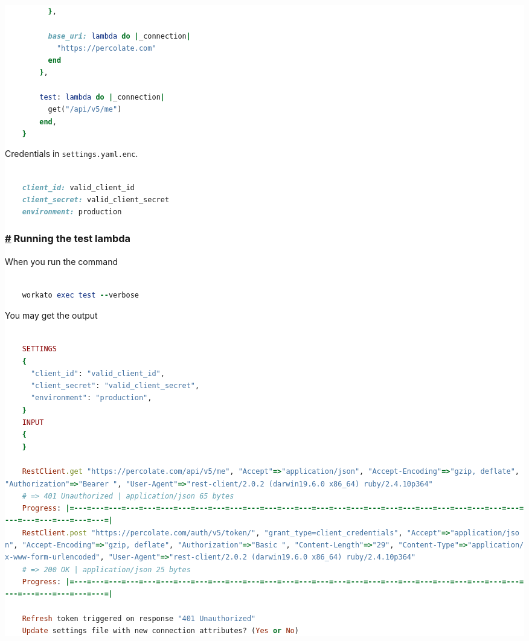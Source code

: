 ```ruby
          },

          base_uri: lambda do |_connection|
            "https://percolate.com"
          end
        },

        test: lambda do |_connection|
          get("/api/v5/me")
        end,
    }


```

Credentials in `settings.yaml.enc`.
```ruby
 
    client_id: valid_client_id
    client_secret: valid_client_secret
    environment: production


```

### [#](<#running-the-test-lambda-2>) Running the test lambda

When you run the command
```ruby
 
    workato exec test --verbose


```

You may get the output
```ruby
 
    SETTINGS
    {
      "client_id": "valid_client_id",
      "client_secret": "valid_client_secret",
      "environment": "production",
    }
    INPUT
    {
    }

    RestClient.get "https://percolate.com/api/v5/me", "Accept"=>"application/json", "Accept-Encoding"=>"gzip, deflate", "Authorization"=>"Bearer ", "User-Agent"=>"rest-client/2.0.2 (darwin19.6.0 x86_64) ruby/2.4.10p364"
    # => 401 Unauthorized | application/json 65 bytes         
    Progress: |=---=---=---=---=---=---=---=---=---=---=---=---=---=---=---=---=---=---=---=---=---=---=---=---=---=---=---=---=---=---=---=---=|
    RestClient.post "https://percolate.com/auth/v5/token/", "grant_type=client_credentials", "Accept"=>"application/json", "Accept-Encoding"=>"gzip, deflate", "Authorization"=>"Basic ", "Content-Length"=>"29", "Content-Type"=>"application/x-www-form-urlencoded", "User-Agent"=>"rest-client/2.0.2 (darwin19.6.0 x86_64) ruby/2.4.10p364"
    # => 200 OK | application/json 25 bytes                                       
    Progress: |=---=---=---=---=---=---=---=---=---=---=---=---=---=---=---=---=---=---=---=---=---=---=---=---=---=---=---=---=---=---=---=---=|

    Refresh token triggered on response "401 Unauthorized"
    Update settings file with new connection attributes? (Yes or No) 
```